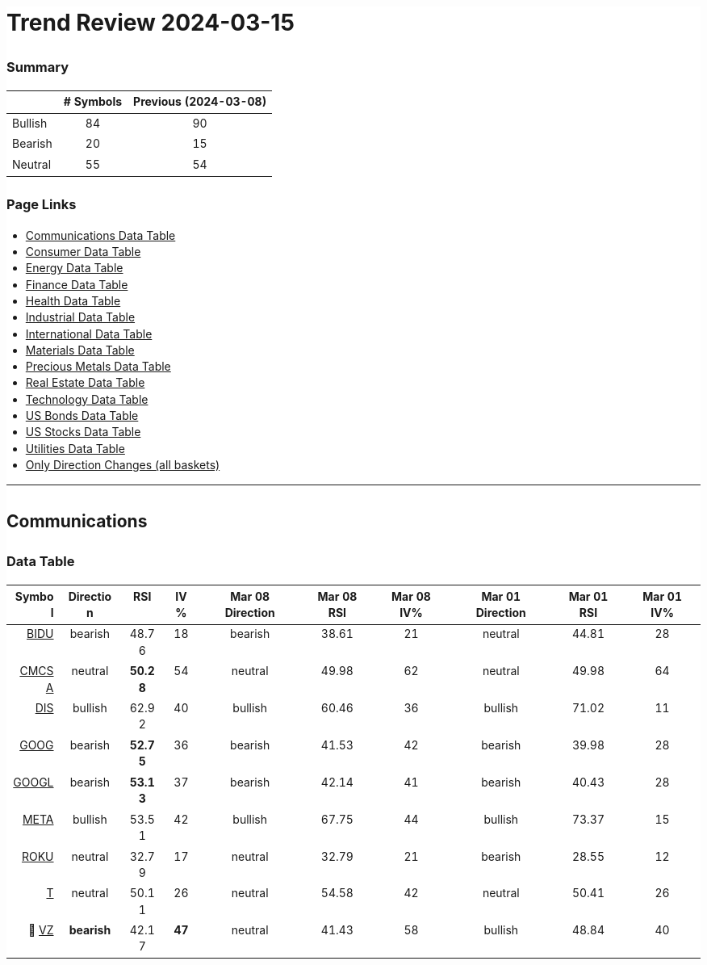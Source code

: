 # Trend Review 2024-03-15

### Summary

|         |      \# Symbols     |   Previous (2024-03-08)  |
|---------|:-------------------:|:-----------------:|
| Bullish | 84 | 90 |
| Bearish | 20 | 15 |
| Neutral | 55 | 54 |

### Page Links

* [Communications Data Table](#data-table)
* [Consumer Data Table](#data-table-1)
* [Energy Data Table](#data-table-2)
* [Finance Data Table](#data-table-3)
* [Health Data Table](#data-table-4)
* [Industrial Data Table](#data-table-5)
* [International Data Table](#data-table-6)
* [Materials Data Table](#data-table-7)
* [Precious Metals Data Table](#data-table-8)
* [Real Estate Data Table](#data-table-9)
* [Technology Data Table](#data-table-10)
* [US Bonds Data Table](#data-table-11)
* [US Stocks Data Table](#data-table-12)
* [Utilities Data Table](#data-table-13)
* [Only Direction Changes (all baskets)](#direction-changes)




---

## Communications

### Data Table

| Symbol | Direction |  RSI  | IV% |Mar 08 Direction | Mar 08 RSI | Mar 08 IV% |Mar 01 Direction | Mar 01 RSI | Mar 01 IV% |
|---:|:--:|:--:|:--:|:--:|:--:|:--:|:--:|:--:|:--:|
|  [BIDU](#bidu) |bearish |48.76 |18 |bearish |38.61 |21 |neutral |44.81 |28 |
|  [CMCSA](#cmcsa) |neutral |**50.28** |54 |neutral |49.98 |62 |neutral |49.98 |64 |
|  [DIS](#dis) |bullish |62.92 |40 |bullish |60.46 |36 |bullish |71.02 |11 |
|  [GOOG](#goog) |bearish |**52.75** |36 |bearish |41.53 |42 |bearish |39.98 |28 |
|  [GOOGL](#googl) |bearish |**53.13** |37 |bearish |42.14 |41 |bearish |40.43 |28 |
|  [META](#meta) |bullish |53.51 |42 |bullish |67.75 |44 |bullish |73.37 |15 |
|  [ROKU](#roku) |neutral |32.79 |17 |neutral |32.79 |21 |bearish |28.55 |12 |
|  [T](#t) |neutral |50.11 |26 |neutral |54.58 |42 |neutral |50.41 |26 |
| 🔴 [VZ](#vz) |**bearish** |42.17 |**47** |neutral |41.43 |58 |bullish |48.84 |40 |
